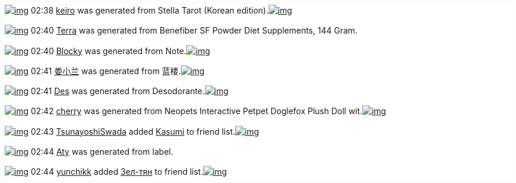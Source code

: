 [![img](http://www.deviantsart.com/1hkqn0s.png)](http://www.barcodekanojo.com/kanojo/3152523/keiro) 02:38 [keiro](http://www.barcodekanojo.com/kanojo/3152523/keiro) was generated from Stella Tarot (Korean edition).[![img](http://www.deviantsart.com/3defgbk.jpeg)](http://www.barcodekanojo.com/product_images/barcode/5942059/1412703449/Stella%20Tarot%20%28Korean%20edition%29.jpg)

[![img](http://www.deviantsart.com/3jd2n4r.png)](http://www.barcodekanojo.com/kanojo/3152524/Terra) 02:40 [Terra](http://www.barcodekanojo.com/kanojo/3152524/Terra) was generated from Benefiber SF Powder Diet Supplements, 144 Gram.

[![img](http://www.deviantsart.com/6umc77.png)](http://www.barcodekanojo.com/kanojo/3152525/Blocky) 02:40 [Blocky](http://www.barcodekanojo.com/kanojo/3152525/Blocky) was generated from Note.[![img](http://www.deviantsart.com/r55v9c.jpeg)](http://www.barcodekanojo.com/product_images/barcode/5942061/1412703601/Note.jpg)

[![img](http://www.deviantsart.com/m9p0t8.png)](http://www.barcodekanojo.com/kanojo/3152526/%E5%A8%84%E5%B0%8F%E5%85%B0) 02:41 [娄小兰](http://www.barcodekanojo.com/kanojo/3152526/%E5%A8%84%E5%B0%8F%E5%85%B0) was generated from 蓝楼.[![img](http://www.deviantsart.com/204pepd.jpeg)](http://www.barcodekanojo.com/product_images/barcode/5942062/1412703609/50x50x,PE8,P93,P9D,PE6,PA5,PBC.jpg,qw=88,ah=88.pagespeed.ic.YUz8KYz3ww.jpg)

[![img](http://www.deviantsart.com/1i6v7an.png)](http://www.barcodekanojo.com/kanojo/3152527/Des) 02:41 [Des](http://www.barcodekanojo.com/kanojo/3152527/Des) was generated from Desodorante.[![img](http://www.deviantsart.com/36q6ctf.jpeg)](http://www.barcodekanojo.com/product_images/barcode/5942063/1412703660/50x50xDesodorante.jpg,qw=88,ah=88.pagespeed.ic.0RN1Vu0v-p.jpg)

[![img](http://www.deviantsart.com/36dkg79.png)](http://www.barcodekanojo.com/kanojo/3152528/cherry) 02:42 [cherry](http://www.barcodekanojo.com/kanojo/3152528/cherry) was generated from Neopets Interactive Petpet Doglefox Plush Doll wit.[![img](http://www.deviantsart.com/2gcclk7.jpeg)](http://www.barcodekanojo.com/product_images/barcode/5942064/1412703673/50x50xNeopets,P20Interactive,P20Petpet,P20Doglefox,P20Plush,P20Doll,P20wit.jpg,qw=88,ah=88.pagespeed.ic.xQ6B2bAIAx.jpg)

[![img](http://www.deviantsart.com/qpuj5k.jpeg)](http://www.barcodekanojo.com/user/490597/TsunayoshiSwada) 02:43 [TsunayoshiSwada](http://www.barcodekanojo.com/user/490597/TsunayoshiSwada) added [Kasumi](http://www.barcodekanojo.com/kanojo/465317/Kasumi) to friend list.[![img](http://www.deviantsart.com/2an0nia.png)](http://www.barcodekanojo.com/kanojo/465317/Kasumi)

[![img](http://www.deviantsart.com/3ju0m8s.png)](http://www.barcodekanojo.com/kanojo/3152529/Aty) 02:44 [Aty](http://www.barcodekanojo.com/kanojo/3152529/Aty) was generated from label.

[![img](http://www.deviantsart.com/3590jcb.jpeg)](http://www.barcodekanojo.com/user/411491/yunchikk) 02:44 [yunchikk](http://www.barcodekanojo.com/user/411491/yunchikk) added [Зел-тян](http://www.barcodekanojo.com/kanojo/3142797/%D0%97%D0%B5%D0%BB-%D1%82%D1%8F%D0%BD) to friend list.[![img](http://www.deviantsart.com/1pamqs2.png)](http://www.barcodekanojo.com/kanojo/3142797/%D0%97%D0%B5%D0%BB-%D1%82%D1%8F%D0%BD)

